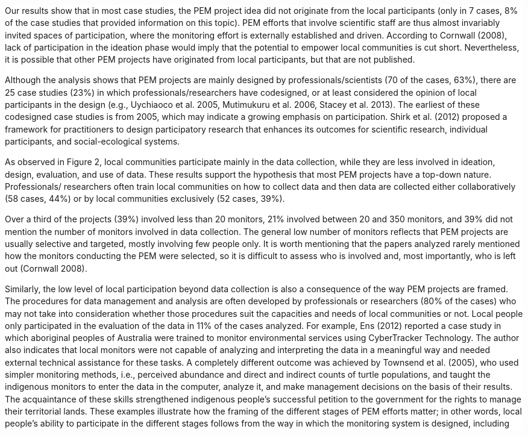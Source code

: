 Our results show that in most case studies, the PEM project idea
did not originate from the local participants (only in 7 cases, 8%
of the case studies that provided information on this topic). PEM
efforts that involve scientific staff are thus almost invariably
invited spaces of participation, where the monitoring effort is
externally established and driven. According to Cornwall (2008),
lack of participation in the ideation phase would imply that the
potential to empower local communities is cut short.
Nevertheless, it is possible that other PEM projects have
originated from local participants, but that are not published.

Although the analysis shows that PEM projects are mainly
designed by professionals/scientists (70 of the cases, 63%), there
are 25 case studies (23%) in which professionals/researchers have
codesigned, or at least considered the opinion of local participants
in the design (e.g., Uychiaoco et al. 2005, Mutimukuru et al. 2006,
Stacey et al. 2013). The earliest of these codesigned case studies
is from 2005, which may indicate a growing emphasis on
participation. Shirk et al. (2012) proposed a framework for
practitioners to design participatory research that enhances its
outcomes for scientific research, individual participants, and
social-ecological systems.

As observed in Figure 2, local communities participate mainly in
the data collection, while they are less involved in ideation, design,
evaluation, and use of data. These results support the hypothesis
that most PEM projects have a top-down nature. Professionals/
researchers often train local communities on how to collect data
and then data are collected either collaboratively (58 cases, 44%)
or by local communities exclusively (52 cases, 39%).

Over a third of the projects (39%) involved less than 20 monitors,
21% involved between 20 and 350 monitors, and 39% did not
mention the number of monitors involved in data collection. The
general low number of monitors reflects that PEM projects are
usually selective and targeted, mostly involving few people only.
It is worth mentioning that the papers analyzed rarely mentioned
how the monitors conducting the PEM were selected, so it is
difficult to assess who is involved and, most importantly, who is
left out (Cornwall 2008).

Similarly, the low level of local participation beyond data
collection is also a consequence of the way PEM projects are
framed. The procedures for data management and analysis are
often developed by professionals or researchers (80% of the cases)
who may not take into consideration whether those procedures
suit the capacities and needs of local communities or not. Local
people only participated in the evaluation of the data in 11% of
the cases analyzed. For example, Ens (2012) reported a case study
in which aboriginal peoples of Australia were trained to monitor
environmental services using CyberTracker Technology. The
author also indicates that local monitors were not capable of
analyzing and interpreting the data in a meaningful way and
needed external technical assistance for these tasks. A completely
different outcome was achieved by Townsend et al. (2005), who
used simpler monitoring methods, i.e., perceived abundance and
direct and indirect counts of turtle populations, and taught the
indigenous monitors to enter the data in the computer, analyze
it, and make management decisions on the basis of their results.
The acquaintance of these skills strengthened indigenous people’s
successful petition to the government for the rights to manage
their territorial lands. These examples illustrate how the framing
of the different stages of PEM efforts matter; in other words, local
people’s ability to participate in the different stages follows from
the way in which the monitoring system is designed, including